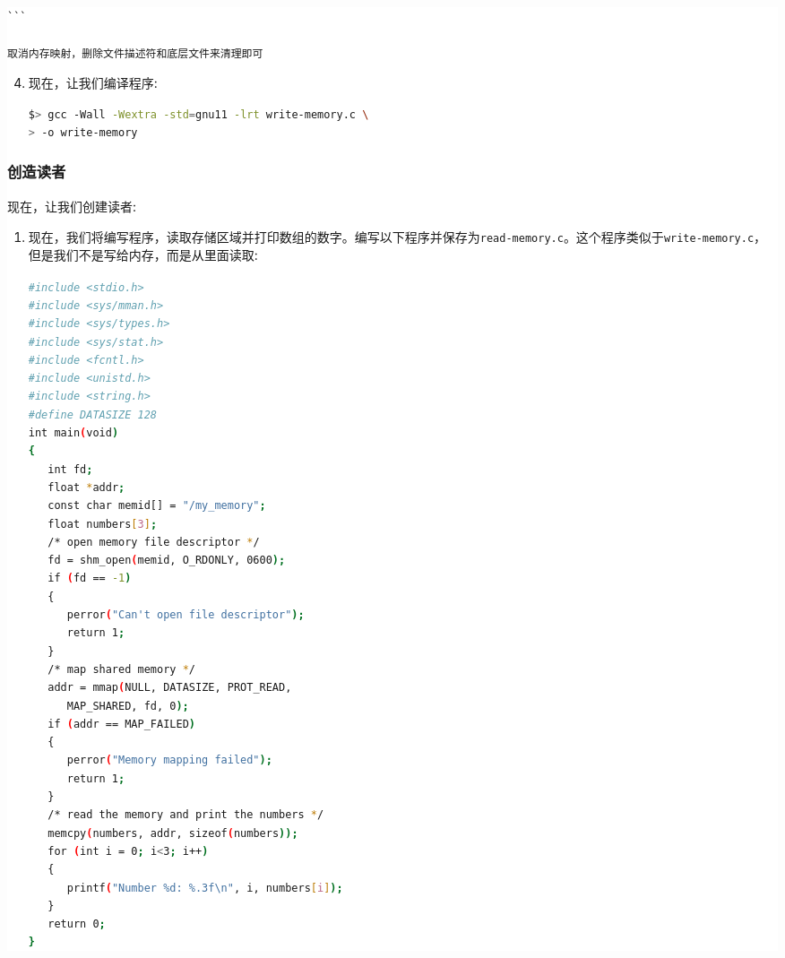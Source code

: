     ```

    取消内存映射，删除文件描述符和底层文件来清理即可
4.  现在，让我们编译程序:

    ```sh
    $> gcc -Wall -Wextra -std=gnu11 -lrt write-memory.c \
    > -o write-memory
    ```

### 创造读者

现在，让我们创建读者:

1.  现在，我们将编写程序，读取存储区域并打印数组的数字。编写以下程序并保存为`read-memory.c`。这个程序类似于`write-memory.c`，但是我们不是写给内存，而是从里面读取:

    ```sh
    #include <stdio.h>
    #include <sys/mman.h>
    #include <sys/types.h>
    #include <sys/stat.h>
    #include <fcntl.h>
    #include <unistd.h>
    #include <string.h>
    #define DATASIZE 128
    int main(void)
    {
       int fd;
       float *addr;
       const char memid[] = "/my_memory";
       float numbers[3];
       /* open memory file descriptor */
       fd = shm_open(memid, O_RDONLY, 0600);
       if (fd == -1)
       {
          perror("Can't open file descriptor");
          return 1;
       }
       /* map shared memory */
       addr = mmap(NULL, DATASIZE, PROT_READ, 
          MAP_SHARED, fd, 0);
       if (addr == MAP_FAILED)
       {
          perror("Memory mapping failed");
          return 1;
       }
       /* read the memory and print the numbers */
       memcpy(numbers, addr, sizeof(numbers));
       for (int i = 0; i<3; i++)
       {
          printf("Number %d: %.3f\n", i, numbers[i]);
       }
       return 0;
    }
    ```
